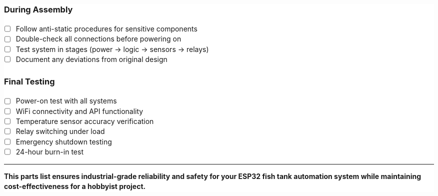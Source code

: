 ### During Assembly
- [ ] Follow anti-static procedures for sensitive components
- [ ] Double-check all connections before powering on
- [ ] Test system in stages (power → logic → sensors → relays)
- [ ] Document any deviations from original design

### Final Testing
- [ ] Power-on test with all systems
- [ ] WiFi connectivity and API functionality
- [ ] Temperature sensor accuracy verification
- [ ] Relay switching under load
- [ ] Emergency shutdown testing
- [ ] 24-hour burn-in test

---

**This parts list ensures industrial-grade reliability and safety for your ESP32 fish tank automation system while maintaining cost-effectiveness for a hobbyist project.**